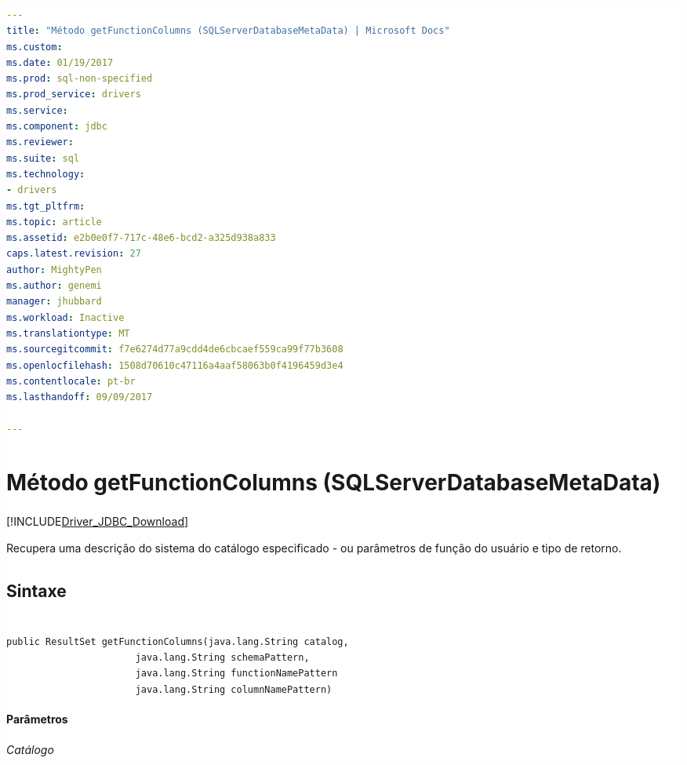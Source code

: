 ```yaml
---
title: "Método getFunctionColumns (SQLServerDatabaseMetaData) | Microsoft Docs"
ms.custom: 
ms.date: 01/19/2017
ms.prod: sql-non-specified
ms.prod_service: drivers
ms.service: 
ms.component: jdbc
ms.reviewer: 
ms.suite: sql
ms.technology:
- drivers
ms.tgt_pltfrm: 
ms.topic: article
ms.assetid: e2b0e0f7-717c-48e6-bcd2-a325d938a833
caps.latest.revision: 27
author: MightyPen
ms.author: genemi
manager: jhubbard
ms.workload: Inactive
ms.translationtype: MT
ms.sourcegitcommit: f7e6274d77a9cdd4de6cbcaef559ca99f77b3608
ms.openlocfilehash: 1508d70610c47116a4aaf58063b0f4196459d3e4
ms.contentlocale: pt-br
ms.lasthandoff: 09/09/2017

---
```

# <a name="getfunctioncolumns-method-sqlserverdatabasemetadata"></a>Método getFunctionColumns (SQLServerDatabaseMetaData)
[!INCLUDE[Driver_JDBC_Download](../../../includes/driver_jdbc_download.md)]

  Recupera uma descrição do sistema do catálogo especificado - ou parâmetros de função do usuário e tipo de retorno.  
  
## <a name="syntax"></a>Sintaxe  
  
```  
  
public ResultSet getFunctionColumns(java.lang.String catalog,  
                       java.lang.String schemaPattern,  
                       java.lang.String functionNamePattern  
                       java.lang.String columnNamePattern)  
```  
  
#### <a name="parameters"></a>Parâmetros  
 *Catálogo*  
  